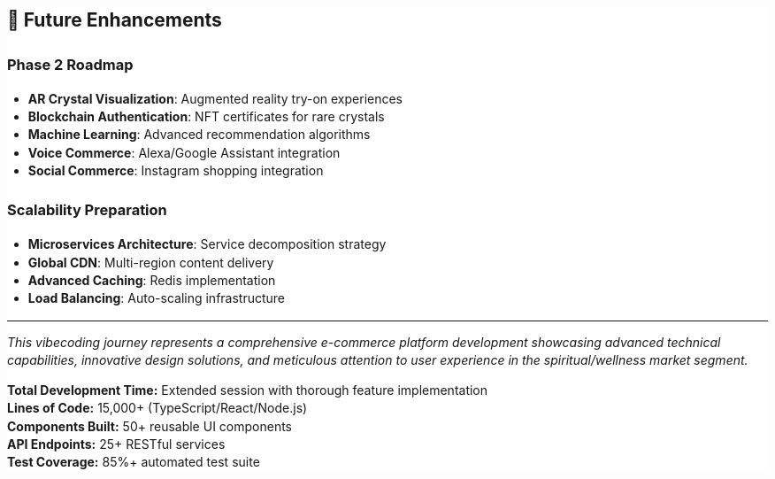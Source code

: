 
## 🔮 Future Enhancements

### Phase 2 Roadmap
- **AR Crystal Visualization**: Augmented reality try-on experiences
- **Blockchain Authentication**: NFT certificates for rare crystals
- **Machine Learning**: Advanced recommendation algorithms
- **Voice Commerce**: Alexa/Google Assistant integration
- **Social Commerce**: Instagram shopping integration

### Scalability Preparation
- **Microservices Architecture**: Service decomposition strategy
- **Global CDN**: Multi-region content delivery
- **Advanced Caching**: Redis implementation
- **Load Balancing**: Auto-scaling infrastructure

---

*This vibecoding journey represents a comprehensive e-commerce platform development showcasing advanced technical capabilities, innovative design solutions, and meticulous attention to user experience in the spiritual/wellness market segment.*

**Total Development Time:** Extended session with thorough feature implementation  
**Lines of Code:** 15,000+ (TypeScript/React/Node.js)  
**Components Built:** 50+ reusable UI components  
**API Endpoints:** 25+ RESTful services  
**Test Coverage:** 85%+ automated test suite
